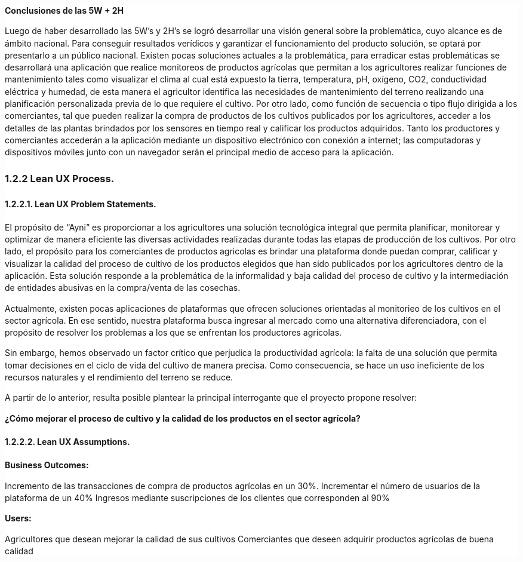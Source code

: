 **Conclusiones de las 5W + 2H**

Luego de haber desarrollado las 5W’s y 2H’s se logró desarrollar una visión general sobre la problemática, cuyo alcance es de ámbito nacional. Para conseguir resultados verídicos y garantizar el funcionamiento del producto solución, se optará por presentarlo a un público nacional. Existen pocas soluciones actuales a la problemática, para erradicar estas problemáticas se desarrollará una aplicación que realice monitoreos de productos agrícolas que permitan a los agricultores realizar funciones de mantenimiento tales como visualizar el clima al cual está expuesto la tierra, temperatura, pH, oxígeno, CO2, conductividad eléctrica y humedad, de esta manera el agricultor identifica las necesidades de mantenimiento del terreno realizando una planificación personalizada previa de lo que requiere el cultivo. Por otro lado, como función de secuencia o tipo flujo dirigida a los comerciantes, tal que pueden realizar la compra de productos de los cultivos publicados por los agricultores, acceder a los detalles de las plantas brindados por los sensores en tiempo real y calificar los productos adquiridos. Tanto los productores y comerciantes accederán a la aplicación mediante un dispositivo electrónico con conexión a internet; las computadoras y dispositivos móviles junto con un navegador serán el principal medio de acceso para la aplicación.

### 1.2.2 Lean UX Process.
#### 1.2.2.1. Lean UX Problem Statements.

El propósito de “Ayni” es proporcionar a los agricultores una solución tecnológica integral que permita planificar, monitorear y optimizar de manera eficiente las diversas actividades realizadas durante todas las etapas de producción de los cultivos. Por otro lado, el propósito para los comerciantes de productos agricolas es brindar una plataforma donde puedan comprar, calificar y visualizar la calidad del proceso de cultivo de los productos elegidos que han sido publicados por los agricultores dentro de la aplicación. Esta solución responde a la problemática de la informalidad y baja calidad del proceso de cultivo y la intermediación de entidades abusivas en la compra/venta de las cosechas.

Actualmente, existen pocas aplicaciones de plataformas que ofrecen soluciones orientadas al monitorieo de los cultivos en el sector agrícola. En ese sentido, nuestra plataforma busca ingresar al mercado como una alternativa diferenciadora, con el propósito de resolver los problemas a los que se enfrentan los productores agrícolas.

Sin embargo, hemos observado un factor crítico que perjudica la productividad agrícola: la falta de una solución que permita tomar decisiones en el ciclo de vida del cultivo de manera precisa. Como consecuencia, se hace un uso ineficiente de los recursos naturales y el rendimiento del terreno se reduce.

A partir de lo anterior, resulta posible plantear la principal interrogante que el proyecto propone resolver:

**¿Cómo mejorar el proceso de cultivo y la calidad de los productos en el sector agrícola?**

#### 1.2.2.2. Lean UX Assumptions.

**Business Outcomes:**

Incremento de las transacciones de compra de productos agrícolas en un 30%.
Incrementar el número de usuarios de la plataforma de un 40%
Ingresos mediante suscripciones de los clientes que corresponden al 90%

**Users:**

Agricultores que desean mejorar la calidad de sus cultivos
Comerciantes que deseen adquirir productos agrícolas de buena calidad
